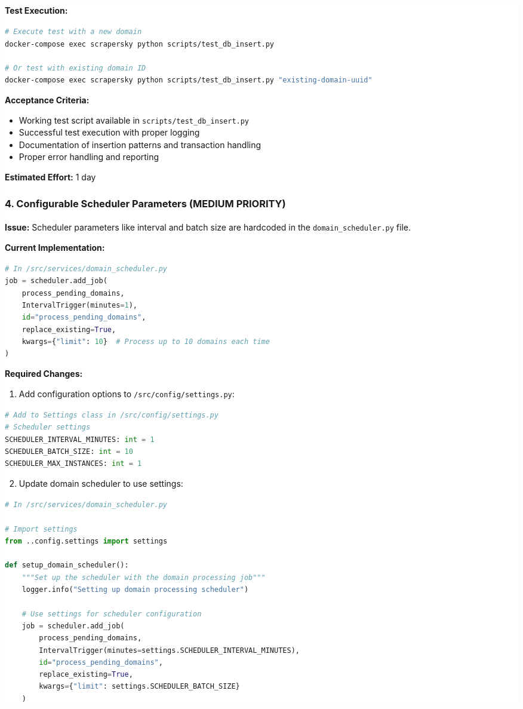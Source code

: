 **Test Execution:**

```bash
# Execute test with a new domain
docker-compose exec scrapersky python scripts/test_db_insert.py

# Or test with existing domain ID
docker-compose exec scrapersky python scripts/test_db_insert.py "existing-domain-uuid"
```

**Acceptance Criteria:**

- Working test script available in `scripts/test_db_insert.py`
- Successful test execution with proper logging
- Documentation of insertion patterns and transaction handling
- Proper error handling and reporting

**Estimated Effort:** 1 day

### 4. Configurable Scheduler Parameters (MEDIUM PRIORITY)

**Issue:** Scheduler parameters like interval and batch size are hardcoded in the `domain_scheduler.py` file.

**Current Implementation:**

```python
# In /src/services/domain_scheduler.py
job = scheduler.add_job(
    process_pending_domains,
    IntervalTrigger(minutes=1),
    id="process_pending_domains",
    replace_existing=True,
    kwargs={"limit": 10}  # Process up to 10 domains each time
)
```

**Required Changes:**

1. Add configuration options to `/src/config/settings.py`:

```python
# Add to Settings class in /src/config/settings.py
# Scheduler settings
SCHEDULER_INTERVAL_MINUTES: int = 1
SCHEDULER_BATCH_SIZE: int = 10
SCHEDULER_MAX_INSTANCES: int = 1
```

2. Update domain scheduler to use settings:

```python
# In /src/services/domain_scheduler.py

# Import settings
from ..config.settings import settings

def setup_domain_scheduler():
    """Set up the scheduler with the domain processing job"""
    logger.info("Setting up domain processing scheduler")

    # Use settings for scheduler configuration
    job = scheduler.add_job(
        process_pending_domains,
        IntervalTrigger(minutes=settings.SCHEDULER_INTERVAL_MINUTES),
        id="process_pending_domains",
        replace_existing=True,
        kwargs={"limit": settings.SCHEDULER_BATCH_SIZE}
    )

```